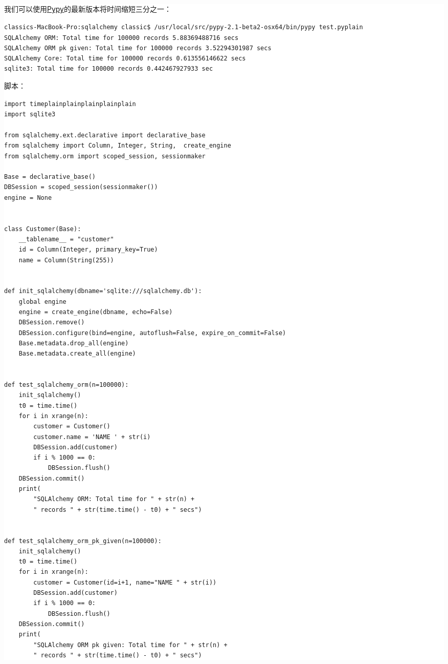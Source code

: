 我们可以使用[Pypy](http://pypy.org/)的最新版本将时间缩短三分之一：

    classics-MacBook-Pro:sqlalchemy classic$ /usr/local/src/pypy-2.1-beta2-osx64/bin/pypy test.pyplain
    SQLAlchemy ORM: Total time for 100000 records 5.88369488716 secs
    SQLAlchemy ORM pk given: Total time for 100000 records 3.52294301987 secs
    SQLAlchemy Core: Total time for 100000 records 0.613556146622 secs
    sqlite3: Total time for 100000 records 0.442467927933 sec

脚本：

    import timeplainplainplainplainplain
    import sqlite3

    from sqlalchemy.ext.declarative import declarative_base
    from sqlalchemy import Column, Integer, String,  create_engine
    from sqlalchemy.orm import scoped_session, sessionmaker

    Base = declarative_base()
    DBSession = scoped_session(sessionmaker())
    engine = None


    class Customer(Base):
        __tablename__ = "customer"
        id = Column(Integer, primary_key=True)
        name = Column(String(255))


    def init_sqlalchemy(dbname='sqlite:///sqlalchemy.db'):
        global engine
        engine = create_engine(dbname, echo=False)
        DBSession.remove()
        DBSession.configure(bind=engine, autoflush=False, expire_on_commit=False)
        Base.metadata.drop_all(engine)
        Base.metadata.create_all(engine)


    def test_sqlalchemy_orm(n=100000):
        init_sqlalchemy()
        t0 = time.time()
        for i in xrange(n):
            customer = Customer()
            customer.name = 'NAME ' + str(i)
            DBSession.add(customer)
            if i % 1000 == 0:
                DBSession.flush()
        DBSession.commit()
        print(
            "SQLAlchemy ORM: Total time for " + str(n) +
            " records " + str(time.time() - t0) + " secs")


    def test_sqlalchemy_orm_pk_given(n=100000):
        init_sqlalchemy()
        t0 = time.time()
        for i in xrange(n):
            customer = Customer(id=i+1, name="NAME " + str(i))
            DBSession.add(customer)
            if i % 1000 == 0:
                DBSession.flush()
        DBSession.commit()
        print(
            "SQLAlchemy ORM pk given: Total time for " + str(n) +
            " records " + str(time.time() - t0) + " secs")
